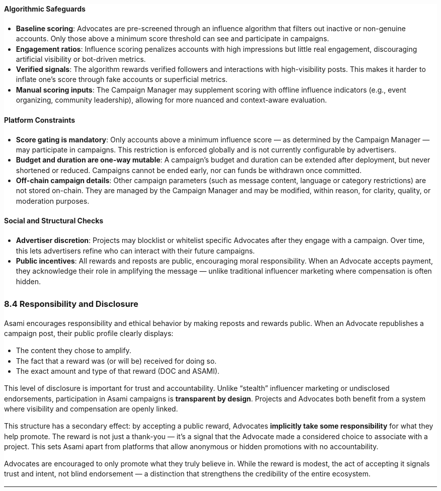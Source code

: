 #### Algorithmic Safeguards

* **Baseline scoring**: Advocates are pre-screened through an influence algorithm that filters out inactive or non-genuine accounts. Only those above a minimum score threshold can see and participate in campaigns.
* **Engagement ratios**: Influence scoring penalizes accounts with high impressions but little real engagement, discouraging artificial visibility or bot-driven metrics.
* **Verified signals**: The algorithm rewards verified followers and interactions with high-visibility posts. This makes it harder to inflate one’s score through fake accounts or superficial metrics.
* **Manual scoring inputs**: The Campaign Manager may supplement scoring with offline influence indicators (e.g., event organizing, community leadership), allowing for more nuanced and context-aware evaluation.

#### Platform Constraints

* **Score gating is mandatory**: Only accounts above a minimum influence score — as determined by the Campaign Manager — may participate in campaigns. This restriction is enforced globally and is not currently configurable by advertisers.
* **Budget and duration are one-way mutable**: A campaign’s budget and duration can be extended after deployment, but never shortened or reduced. Campaigns cannot be ended early, nor can funds be withdrawn once committed.
* **Off-chain campaign details**: Other campaign parameters (such as message content, language or category restrictions) are not stored on-chain. They are managed by the Campaign Manager and may be modified, within reason, for clarity, quality, or moderation purposes.

#### Social and Structural Checks

* **Advertiser discretion**: Projects may blocklist or whitelist specific Advocates after they engage with a campaign. Over time, this lets advertisers refine who can interact with their future campaigns.
* **Public incentives**: All rewards and reposts are public, encouraging moral responsibility. When an Advocate accepts payment, they acknowledge their role in amplifying the message — unlike traditional influencer marketing where compensation is often hidden.

### 8.4 Responsibility and Disclosure

Asami encourages responsibility and ethical behavior by making reposts and rewards public. When an Advocate republishes a campaign post, their public profile clearly displays:

* The content they chose to amplify.
* The fact that a reward was (or will be) received for doing so.
* The exact amount and type of that reward (DOC and ASAMI).

This level of disclosure is important for trust and accountability. Unlike “stealth” influencer marketing or undisclosed endorsements, participation in Asami campaigns is **transparent by design**. Projects and Advocates both benefit from a system where visibility and compensation are openly linked.

This structure has a secondary effect: by accepting a public reward, Advocates **implicitly take some responsibility** for what they help promote. The reward is not just a thank-you — it’s a signal that the Advocate made a considered choice to associate with a project. This sets Asami apart from platforms that allow anonymous or hidden promotions with no accountability.

Advocates are encouraged to only promote what they truly believe in. While the reward is modest, the act of accepting it signals trust and intent, not blind endorsement — a distinction that strengthens the credibility of the entire ecosystem.

---